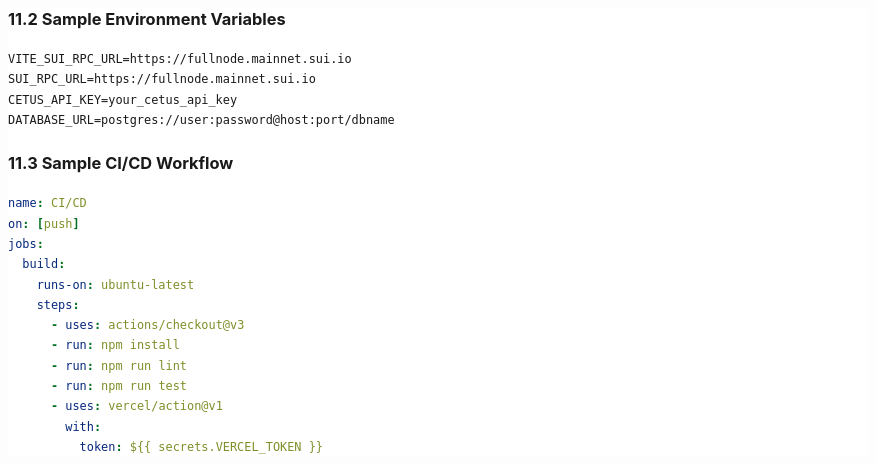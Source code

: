 ### 11.2 Sample Environment Variables
```env
VITE_SUI_RPC_URL=https://fullnode.mainnet.sui.io
SUI_RPC_URL=https://fullnode.mainnet.sui.io
CETUS_API_KEY=your_cetus_api_key
DATABASE_URL=postgres://user:password@host:port/dbname
```

### 11.3 Sample CI/CD Workflow
```yaml
name: CI/CD
on: [push]
jobs:
  build:
    runs-on: ubuntu-latest
    steps:
      - uses: actions/checkout@v3
      - run: npm install
      - run: npm run lint
      - run: npm run test
      - uses: vercel/action@v1
        with:
          token: ${{ secrets.VERCEL_TOKEN }}
```